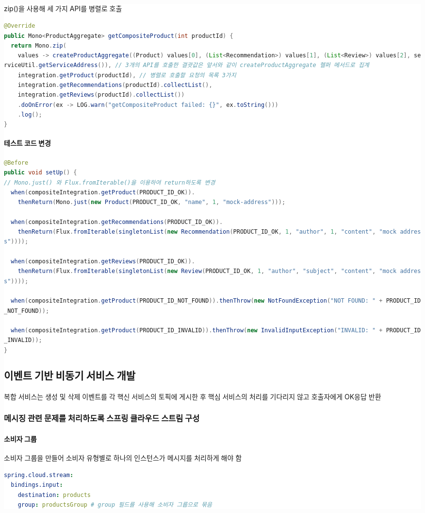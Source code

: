 zip()을 사용해 세 가지 API를 병렬로 호출

```java
@Override
public Mono<ProductAggregate> getCompositeProduct(int productId) {
  return Mono.zip(
    values -> createProductAggregate((Product) values[0], (List<Recommendation>) values[1], (List<Review>) values[2], serviceUtil.getServiceAddress()), // 3개의 API를 호출한 결괏값은 앞서와 같이 createProductAggregate 헬퍼 메서드로 집계
    integration.getProduct(productId), // 병렬로 호출할 요청의 목록 3가지
    integration.getRecommendations(productId).collectList(),
    integration.getReviews(productId).collectList())
    .doOnError(ex -> LOG.warn("getCompositeProduct failed: {}", ex.toString()))
    .log();
}
```

#### 테스트 코드 변경

```java
@Before
public void setUp() {
// Mono.just() 와 Flux.fromIterable()을 이용하여 return하도록 변경
  when(compositeIntegration.getProduct(PRODUCT_ID_OK)).
    thenReturn(Mono.just(new Product(PRODUCT_ID_OK, "name", 1, "mock-address")));

  when(compositeIntegration.getRecommendations(PRODUCT_ID_OK)).
    thenReturn(Flux.fromIterable(singletonList(new Recommendation(PRODUCT_ID_OK, 1, "author", 1, "content", "mock address"))));

  when(compositeIntegration.getReviews(PRODUCT_ID_OK)).
    thenReturn(Flux.fromIterable(singletonList(new Review(PRODUCT_ID_OK, 1, "author", "subject", "content", "mock address"))));

  when(compositeIntegration.getProduct(PRODUCT_ID_NOT_FOUND)).thenThrow(new NotFoundException("NOT FOUND: " + PRODUCT_ID_NOT_FOUND));

  when(compositeIntegration.getProduct(PRODUCT_ID_INVALID)).thenThrow(new InvalidInputException("INVALID: " + PRODUCT_ID_INVALID));
}
```

## 이벤트 기반 비동기 서비스 개발

복합 서비스는 생성 및 삭제 이벤트를 각 핵신 서비스의 토픽에 게시한 후 핵심 서비스의 처리를 기다리지 않고 호출자에게 OK응답 반환

### 메시징 관련 문제를 처리하도록 스프링 클라우드 스트림 구성

#### 소비자 그룹

소비자 그룹을 만들어 소비자 유형별로 하나의 인스턴스가 메시지를 처리하게 해야 함

```yaml
spring.cloud.stream:
  bindings.input:
    destination: products
    group: productsGroup # group 필드를 사용해 소비자 그룹으로 묶음
```
